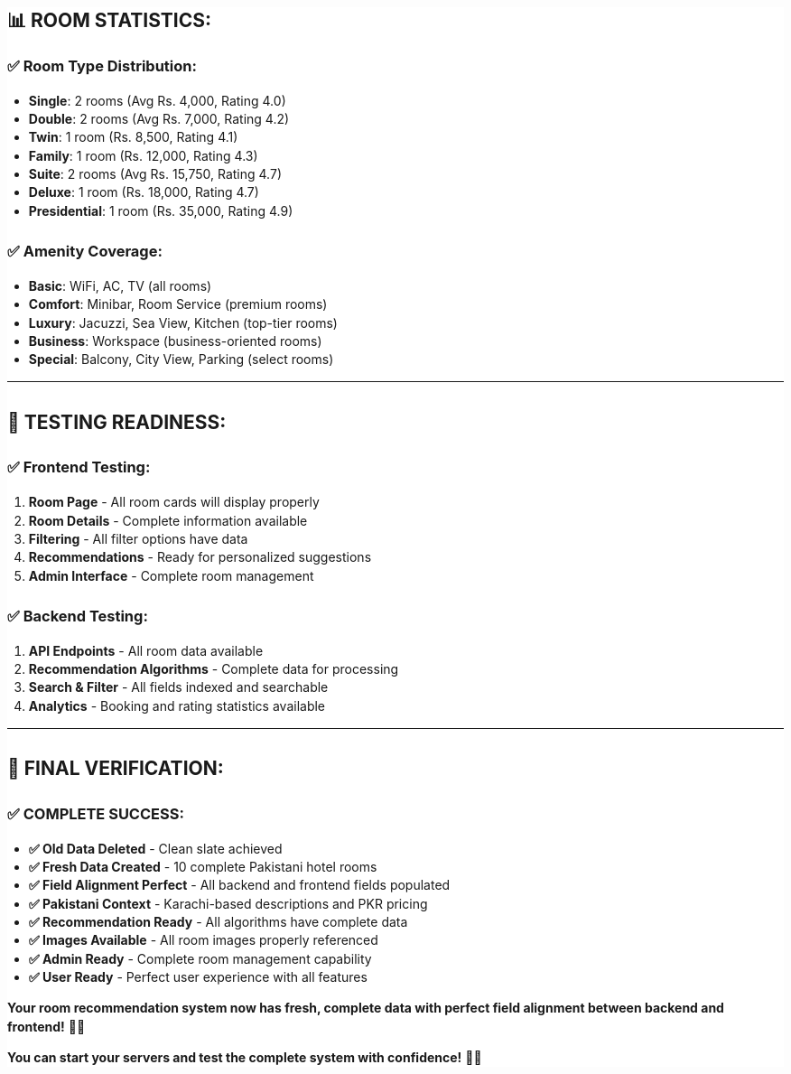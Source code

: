 
## **📊 ROOM STATISTICS:**

### **✅ Room Type Distribution:**
- **Single**: 2 rooms (Avg Rs. 4,000, Rating 4.0)
- **Double**: 2 rooms (Avg Rs. 7,000, Rating 4.2)
- **Twin**: 1 room (Rs. 8,500, Rating 4.1)
- **Family**: 1 room (Rs. 12,000, Rating 4.3)
- **Suite**: 2 rooms (Avg Rs. 15,750, Rating 4.7)
- **Deluxe**: 1 room (Rs. 18,000, Rating 4.7)
- **Presidential**: 1 room (Rs. 35,000, Rating 4.9)

### **✅ Amenity Coverage:**
- **Basic**: WiFi, AC, TV (all rooms)
- **Comfort**: Minibar, Room Service (premium rooms)
- **Luxury**: Jacuzzi, Sea View, Kitchen (top-tier rooms)
- **Business**: Workspace (business-oriented rooms)
- **Special**: Balcony, City View, Parking (select rooms)

---

## **🎯 TESTING READINESS:**

### **✅ Frontend Testing:**
1. **Room Page** - All room cards will display properly
2. **Room Details** - Complete information available
3. **Filtering** - All filter options have data
4. **Recommendations** - Ready for personalized suggestions
5. **Admin Interface** - Complete room management

### **✅ Backend Testing:**
1. **API Endpoints** - All room data available
2. **Recommendation Algorithms** - Complete data for processing
3. **Search & Filter** - All fields indexed and searchable
4. **Analytics** - Booking and rating statistics available

---

## **🎉 FINAL VERIFICATION:**

### **✅ COMPLETE SUCCESS:**
- **✅ Old Data Deleted** - Clean slate achieved
- **✅ Fresh Data Created** - 10 complete Pakistani hotel rooms
- **✅ Field Alignment Perfect** - All backend and frontend fields populated
- **✅ Pakistani Context** - Karachi-based descriptions and PKR pricing
- **✅ Recommendation Ready** - All algorithms have complete data
- **✅ Images Available** - All room images properly referenced
- **✅ Admin Ready** - Complete room management capability
- **✅ User Ready** - Perfect user experience with all features

**Your room recommendation system now has fresh, complete data with perfect field alignment between backend and frontend!** 🏨✨

**You can start your servers and test the complete system with confidence!** 🚀🎯
